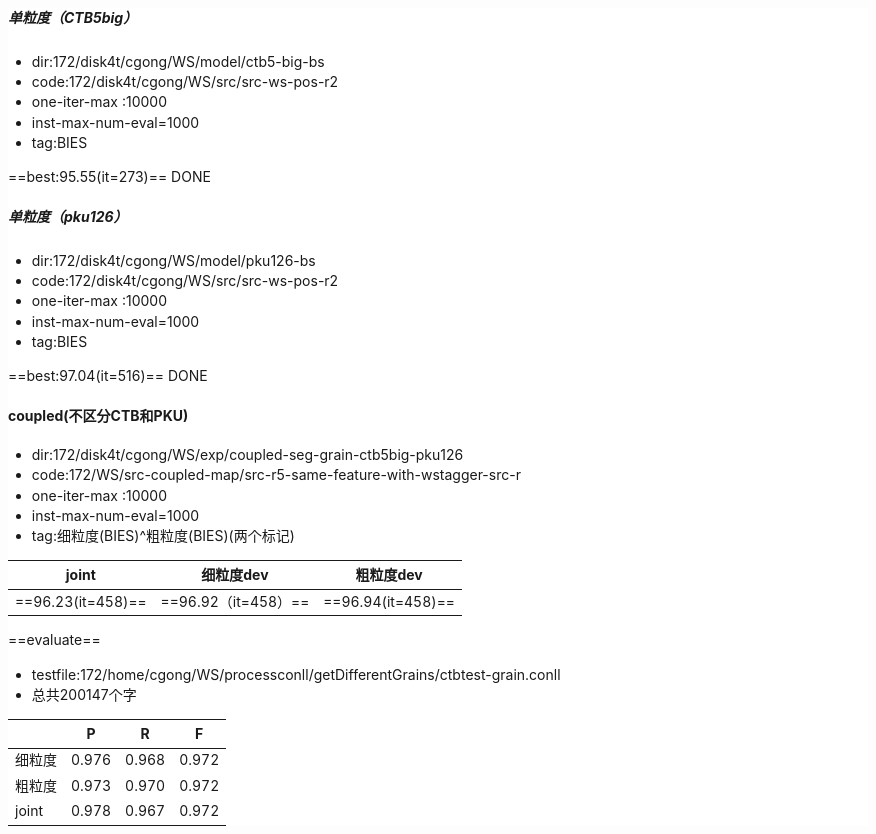 ##### 单粒度（CTB5big）
- dir:172/disk4t/cgong/WS/model/ctb5-big-bs
- code:172/disk4t/cgong/WS/src/src-ws-pos-r2
- one-iter-max :10000
- inst-max-num-eval=1000
- tag:BIES

==best:95.55(it=273)==  DONE

 ##### 单粒度（pku126）
- dir:172/disk4t/cgong/WS/model/pku126-bs
- code:172/disk4t/cgong/WS/src/src-ws-pos-r2
- one-iter-max :10000
- inst-max-num-eval=1000
- tag:BIES

==best:97.04(it=516)== DONE  
#### coupled(不区分CTB和PKU)
- dir:172/disk4t/cgong/WS/exp/coupled-seg-grain-ctb5big-pku126
- code:172/WS/src-coupled-map/src-r5-same-feature-with-wstagger-src-r
- one-iter-max :10000
- inst-max-num-eval=1000
- tag:细粒度(BIES)^粗粒度(BIES)(两个标记)


joint            |细粒度dev          | 粗粒度dev 
-----------------|-------------------|------------------
==96.23(it=458)==|==96.92（it=458）==| ==96.94(it=458)==

==evaluate==
- testfile:172/home/cgong/WS/processconll/getDifferentGrains/ctbtest-grain.conll
- 总共200147个字

|  |P  | R |F
---|---|---|---
细粒度|0.976 | 0.968|0.972
粗粒度|0.973|0.970|0.972
joint|0.978|0.967|0.972




